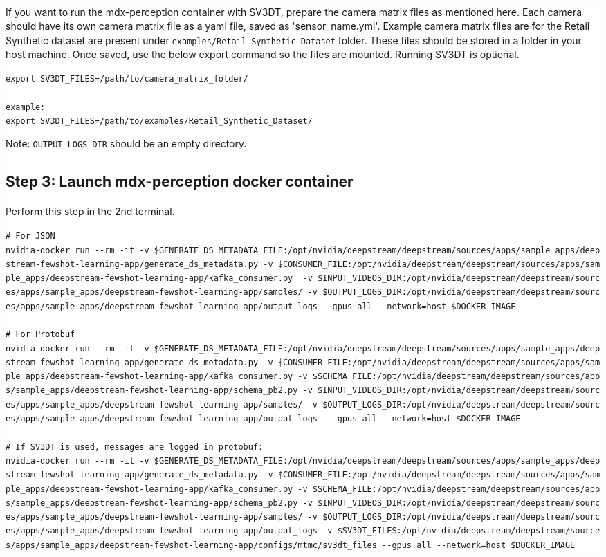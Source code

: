 If you want to run the mdx-perception container with SV3DT, prepare the camera matrix files as mentioned [here](https://docs.nvidia.com/metropolis/deepstream/dev-guide/text/DS_plugin_gst-nvtracker.html#single-view-3d-tracking-alpha). Each camera should have its own camera matrix file as a yaml file, saved as 'sensor_name.yml'. Example camera matrix files are for the Retail Synthetic dataset are present under ```examples/Retail_Synthetic_Dataset``` folder.
These files should be stored in a folder in your host machine. Once saved, use the below export command so the files are mounted. Running SV3DT is optional. 

```
export SV3DT_FILES=/path/to/camera_matrix_folder/

example:
export SV3DT_FILES=/path/to/examples/Retail_Synthetic_Dataset/
```

Note: ```OUTPUT_LOGS_DIR``` should be an empty directory.

## Step 3: Launch mdx-perception docker container 

Perform this step in the 2nd terminal.


```
# For JSON
nvidia-docker run --rm -it -v $GENERATE_DS_METADATA_FILE:/opt/nvidia/deepstream/deepstream/sources/apps/sample_apps/deepstream-fewshot-learning-app/generate_ds_metadata.py -v $CONSUMER_FILE:/opt/nvidia/deepstream/deepstream/sources/apps/sample_apps/deepstream-fewshot-learning-app/kafka_consumer.py  -v $INPUT_VIDEOS_DIR:/opt/nvidia/deepstream/deepstream/sources/apps/sample_apps/deepstream-fewshot-learning-app/samples/ -v $OUTPUT_LOGS_DIR:/opt/nvidia/deepstream/deepstream/sources/apps/sample_apps/deepstream-fewshot-learning-app/output_logs --gpus all --network=host $DOCKER_IMAGE

# For Protobuf
nvidia-docker run --rm -it -v $GENERATE_DS_METADATA_FILE:/opt/nvidia/deepstream/deepstream/sources/apps/sample_apps/deepstream-fewshot-learning-app/generate_ds_metadata.py -v $CONSUMER_FILE:/opt/nvidia/deepstream/deepstream/sources/apps/sample_apps/deepstream-fewshot-learning-app/kafka_consumer.py -v $SCHEMA_FILE:/opt/nvidia/deepstream/deepstream/sources/apps/sample_apps/deepstream-fewshot-learning-app/schema_pb2.py -v $INPUT_VIDEOS_DIR:/opt/nvidia/deepstream/deepstream/sources/apps/sample_apps/deepstream-fewshot-learning-app/samples/ -v $OUTPUT_LOGS_DIR:/opt/nvidia/deepstream/deepstream/sources/apps/sample_apps/deepstream-fewshot-learning-app/output_logs  --gpus all --network=host $DOCKER_IMAGE

# If SV3DT is used, messages are logged in protobuf:
nvidia-docker run --rm -it -v $GENERATE_DS_METADATA_FILE:/opt/nvidia/deepstream/deepstream/sources/apps/sample_apps/deepstream-fewshot-learning-app/generate_ds_metadata.py -v $CONSUMER_FILE:/opt/nvidia/deepstream/deepstream/sources/apps/sample_apps/deepstream-fewshot-learning-app/kafka_consumer.py -v $SCHEMA_FILE:/opt/nvidia/deepstream/deepstream/sources/apps/sample_apps/deepstream-fewshot-learning-app/schema_pb2.py -v $INPUT_VIDEOS_DIR:/opt/nvidia/deepstream/deepstream/sources/apps/sample_apps/deepstream-fewshot-learning-app/samples/ -v $OUTPUT_LOGS_DIR:/opt/nvidia/deepstream/deepstream/sources/apps/sample_apps/deepstream-fewshot-learning-app/output_logs -v $SV3DT_FILES:/opt/nvidia/deepstream/deepstream/sources/apps/sample_apps/deepstream-fewshot-learning-app/configs/mtmc/sv3dt_files --gpus all --network=host $DOCKER_IMAGE

```
